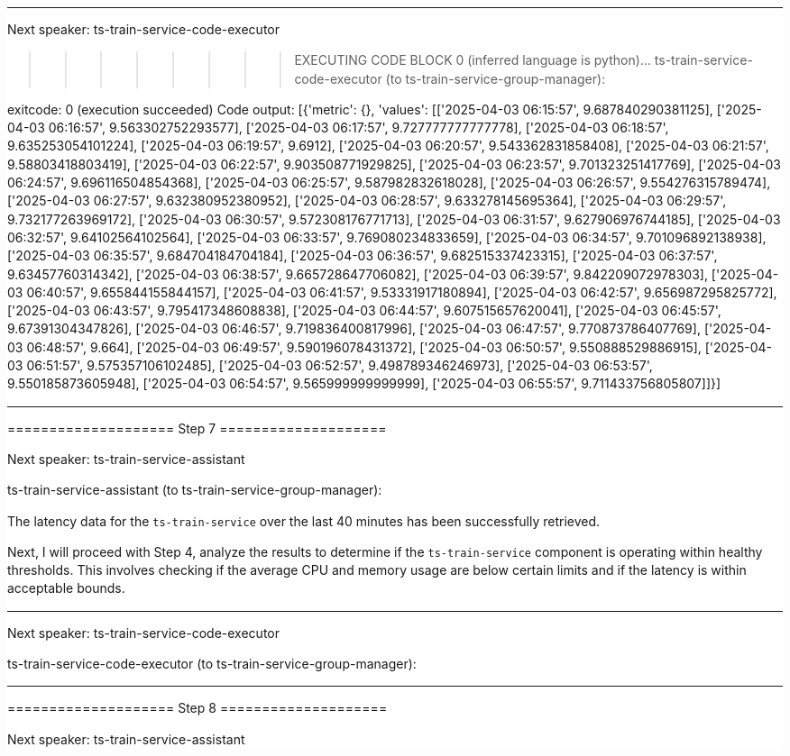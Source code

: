 --------------------------------------------------------------------------------

Next speaker: ts-train-service-code-executor


>>>>>>>> EXECUTING CODE BLOCK 0 (inferred language is python)...
ts-train-service-code-executor (to ts-train-service-group-manager):

exitcode: 0 (execution succeeded)
Code output: 
[{'metric': {}, 'values': [['2025-04-03 06:15:57', 9.687840290381125], ['2025-04-03 06:16:57', 9.563302752293577], ['2025-04-03 06:17:57', 9.727777777777778], ['2025-04-03 06:18:57', 9.635253054101224], ['2025-04-03 06:19:57', 9.6912], ['2025-04-03 06:20:57', 9.543362831858408], ['2025-04-03 06:21:57', 9.58803418803419], ['2025-04-03 06:22:57', 9.903508771929825], ['2025-04-03 06:23:57', 9.701323251417769], ['2025-04-03 06:24:57', 9.696116504854368], ['2025-04-03 06:25:57', 9.587982832618028], ['2025-04-03 06:26:57', 9.554276315789474], ['2025-04-03 06:27:57', 9.632380952380952], ['2025-04-03 06:28:57', 9.633278145695364], ['2025-04-03 06:29:57', 9.732177263969172], ['2025-04-03 06:30:57', 9.572308176771713], ['2025-04-03 06:31:57', 9.627906976744185], ['2025-04-03 06:32:57', 9.64102564102564], ['2025-04-03 06:33:57', 9.769080234833659], ['2025-04-03 06:34:57', 9.701096892138938], ['2025-04-03 06:35:57', 9.684704184704184], ['2025-04-03 06:36:57', 9.682515337423315], ['2025-04-03 06:37:57', 9.63457760314342], ['2025-04-03 06:38:57', 9.665728647706082], ['2025-04-03 06:39:57', 9.842209072978303], ['2025-04-03 06:40:57', 9.655844155844157], ['2025-04-03 06:41:57', 9.53331917180894], ['2025-04-03 06:42:57', 9.656987295825772], ['2025-04-03 06:43:57', 9.795417348608838], ['2025-04-03 06:44:57', 9.607515657620041], ['2025-04-03 06:45:57', 9.67391304347826], ['2025-04-03 06:46:57', 9.719836400817996], ['2025-04-03 06:47:57', 9.770873786407769], ['2025-04-03 06:48:57', 9.664], ['2025-04-03 06:49:57', 9.590196078431372], ['2025-04-03 06:50:57', 9.550888529886915], ['2025-04-03 06:51:57', 9.575357106102485], ['2025-04-03 06:52:57', 9.498789346246973], ['2025-04-03 06:53:57', 9.550185873605948], ['2025-04-03 06:54:57', 9.565999999999999], ['2025-04-03 06:55:57', 9.711433756805807]]}]


--------------------------------------------------------------------------------
==================== Step 7 ====================

Next speaker: ts-train-service-assistant

ts-train-service-assistant (to ts-train-service-group-manager):

The latency data for the `ts-train-service` over the last 40 minutes has been successfully retrieved.

Next, I will proceed with Step 4, analyze the results to determine if the `ts-train-service` component is operating within healthy thresholds. This involves checking if the average CPU and memory usage are below certain limits and if the latency is within acceptable bounds.

--------------------------------------------------------------------------------

Next speaker: ts-train-service-code-executor

ts-train-service-code-executor (to ts-train-service-group-manager):



--------------------------------------------------------------------------------
==================== Step 8 ====================

Next speaker: ts-train-service-assistant
